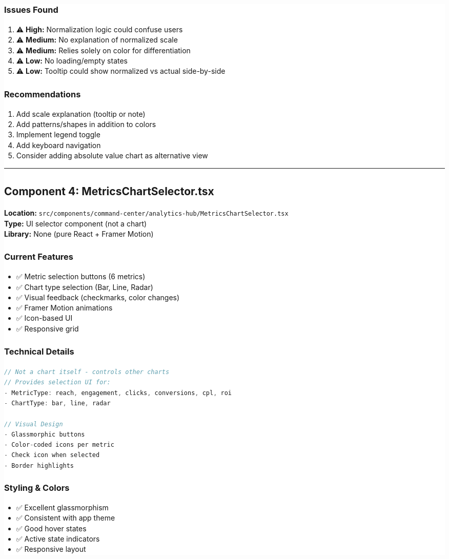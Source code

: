 ### Issues Found

1. ⚠️ **High:** Normalization logic could confuse users
2. ⚠️ **Medium:** No explanation of normalized scale
3. ⚠️ **Medium:** Relies solely on color for differentiation
4. ⚠️ **Low:** No loading/empty states
5. ⚠️ **Low:** Tooltip could show normalized vs actual side-by-side

### Recommendations

1. Add scale explanation (tooltip or note)
2. Add patterns/shapes in addition to colors
3. Implement legend toggle
4. Add keyboard navigation
5. Consider adding absolute value chart as alternative view

---

## Component 4: MetricsChartSelector.tsx

**Location:** `src/components/command-center/analytics-hub/MetricsChartSelector.tsx`  
**Type:** UI selector component (not a chart)  
**Library:** None (pure React + Framer Motion)

### Current Features

- ✅ Metric selection buttons (6 metrics)
- ✅ Chart type selection (Bar, Line, Radar)
- ✅ Visual feedback (checkmarks, color changes)
- ✅ Framer Motion animations
- ✅ Icon-based UI
- ✅ Responsive grid

### Technical Details

```typescript
// Not a chart itself - controls other charts
// Provides selection UI for:
- MetricType: reach, engagement, clicks, conversions, cpl, roi
- ChartType: bar, line, radar

// Visual Design
- Glassmorphic buttons
- Color-coded icons per metric
- Check icon when selected
- Border highlights
```

### Styling & Colors

- ✅ Excellent glassmorphism
- ✅ Consistent with app theme
- ✅ Good hover states
- ✅ Active state indicators
- ✅ Responsive layout
